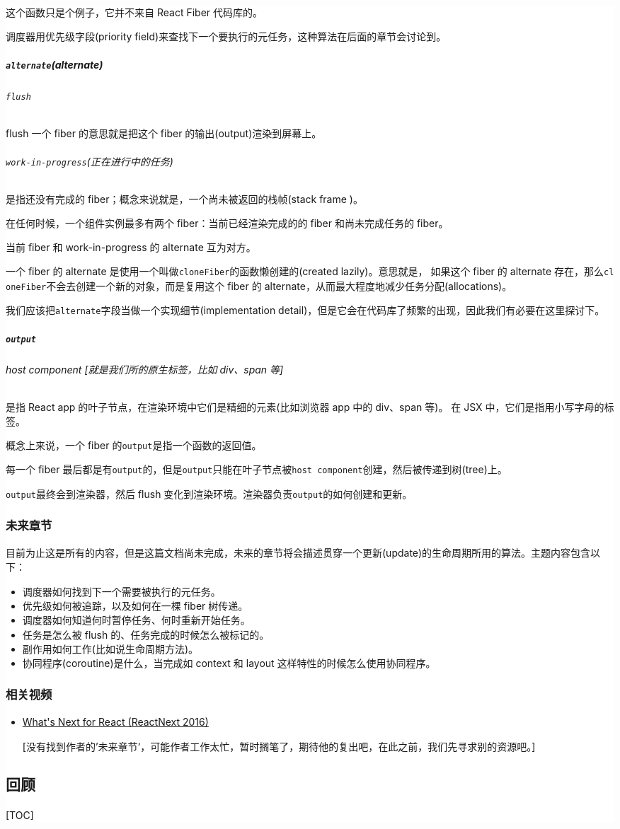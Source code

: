 这个函数只是个例子，它并不来自 React Fiber 代码库的。

调度器用优先级字段(priority field)来查找下一个要执行的元任务，这种算法在后面的章节会讨论到。

##### `alternate`(alternate)

###### `flush`

flush 一个 fiber 的意思就是把这个 fiber 的输出(output)渲染到屏幕上。

###### `work-in-progress`(正在进行中的任务)

是指还没有完成的 fiber；概念来说就是，一个尚未被返回的栈帧(stack frame )。

在任何时候，一个组件实例最多有两个 fiber：当前已经渲染完成的的 fiber 和尚未完成任务的 fiber。

当前 fiber 和 work-in-progress 的 alternate 互为对方。

一个 fiber 的 alternate 是使用一个叫做`cloneFiber`的函数懒创建的(created lazily)。意思就是， 如果这个 fiber 的 alternate 存在，那么`cloneFiber`不会去创建一个新的对象，而是复用这个 fiber 的 alternate，从而最大程度地减少任务分配(allocations)。

我们应该把`alternate`字段当做一个实现细节(implementation detail)，但是它会在代码库了频繁的出现，因此我们有必要在这里探讨下。

##### `output`

###### _host component_ [就是我们所的原生标签，比如 div、span 等]

是指 React app 的叶子节点，在渲染环境中它们是精细的元素(比如浏览器 app 中的 div、span 等)。 在 JSX 中，它们是指用小写字母的标签。

概念上来说，一个 fiber 的`output`是指一个函数的返回值。

每一个 fiber 最后都是有`output`的，但是`output`只能在叶子节点被`host component`创建，然后被传递到树(tree)上。

`output`最终会到渲染器，然后 flush 变化到渲染环境。渲染器负责`output`的如何创建和更新。

### 未来章节

目前为止这是所有的内容，但是这篇文档尚未完成，未来的章节将会描述贯穿一个更新(update)的生命周期所用的算法。主题内容包含以下：

- 调度器如何找到下一个需要被执行的元任务。
- 优先级如何被追踪，以及如何在一棵 fiber 树传递。
- 调度器如何知道何时暂停任务、何时重新开始任务。
- 任务是怎么被 flush 的、任务完成的时候怎么被标记的。
- 副作用如何工作(比如说生命周期方法)。
- 协同程序(coroutine)是什么，当完成如 context 和 layout 这样特性的时候怎么使用协同程序。

### 相关视频

- [What's Next for React (ReactNext 2016)](https://youtu.be/aV1271hd9ew)

  [没有找到作者的’未来章节‘，可能作者工作太忙，暂时搁笔了，期待他的复出吧，在此之前，我们先寻求别的资源吧。]

## 回顾

[TOC]
